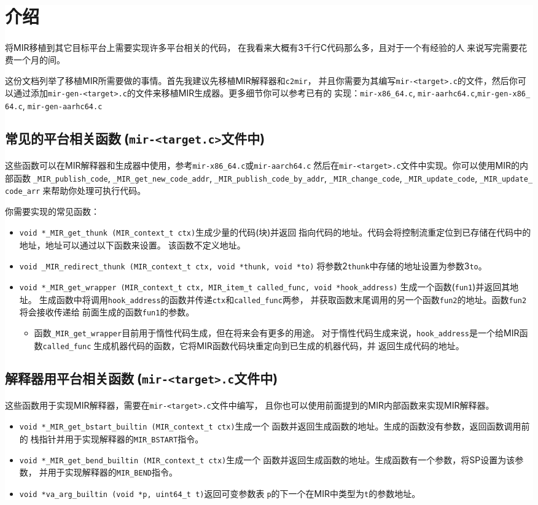 # 介绍
  将MIR移植到其它目标平台上需要实现许多平台相关的代码，
  在我看来大概有3千行C代码那么多，且对于一个有经验的人
  来说写完需要花费一个月的间。

  这份文档列举了移植MIR所需要做的事情。首先我建议先移植MIR解释器和`c2mir`，
  并且你需要为其编写`mir-<target>.c`的文件，然后你可以通过添加`mir-gen-<target>.c`的文件来移植MIR生成器。更多细节你可以参考已有的
  实现：`mir-x86_64.c`, `mir-aarhc64.c`,`mir-gen-x86_64.c`,
  `mir-gen-aarhc64.c`
  
## 常见的平台相关函数 (`mir-<target.c>`文件中)
  这些函数可以在MIR解释器和生成器中使用，参考`mir-x86_64.c`或`mir-aarch64.c`
  然后在`mir-<target>.c`文件中实现。你可以使用MIR的内部函数
  `_MIR_publish_code`,
  `_MIR_get_new_code_addr`, `_MIR_publish_code_by_addr`,
  `_MIR_change_code`, `_MIR_update_code`, `_MIR_update_code_arr`
  来帮助你处理可执行代码。

  你需要实现的常见函数：
  * `void *_MIR_get_thunk (MIR_context_t ctx)`生成少量的代码(块)并返回
    指向代码的地址。代码会将控制流重定位到已存储在代码中的地址，地址可以通过以下函数来设置。
    该函数不定义地址。

  * `void _MIR_redirect_thunk (MIR_context_t ctx, void *thunk, void
    *to)` 将参数2`thunk`中存储的地址设置为参数3`to`。

  * `void *_MIR_get_wrapper (MIR_context_t ctx, MIR_item_t called_func, void *hook_address)`
    生成一个函数(`fun1`)并返回其地址。
    生成函数中将调用`hook_address`的函数并传递`ctx`和`called_func`两参，
    并获取函数末尾调用的另一个函数`fun2`的地址。函数`fun2`将会接收传递给
    前面生成的函数`fun1`的参数。

    * 函数`_MIR_get_wrapper`目前用于惰性代码生成，但在将来会有更多的用途。
      对于惰性代码生成来说，`hook_address`是一个给MIR函数`called_func`
      生成机器代码的函数，它将MIR函数代码块重定向到已生成的机器代码，并
      返回生成代码的地址。
    
## 解释器用平台相关函数 (`mir-<target>.c`文件中)
  这些函数用于实现MIR解释器，需要在`mir-<target>.c`文件中编写，
  且你也可以使用前面提到的MIR内部函数来实现MIR解释器。

  * `void *_MIR_get_bstart_builtin (MIR_context_t ctx)`生成一个
    函数并返回生成函数的地址。生成的函数没有参数，返回函数调用前的
    栈指针并用于实现解释器的`MIR_BSTART`指令。
    
  * `void *_MIR_get_bend_builtin (MIR_context_t ctx)`生成一个
    函数并返回生成函数的地址。生成函数有一个参数，将SP设置为该参数，
    并用于实现解释器的`MIR_BEND`指令。

  * `void *va_arg_builtin (void *p, uint64_t t)`返回可变参数表
    `p`的下一个在MIR中类型为`t`的参数地址。
  